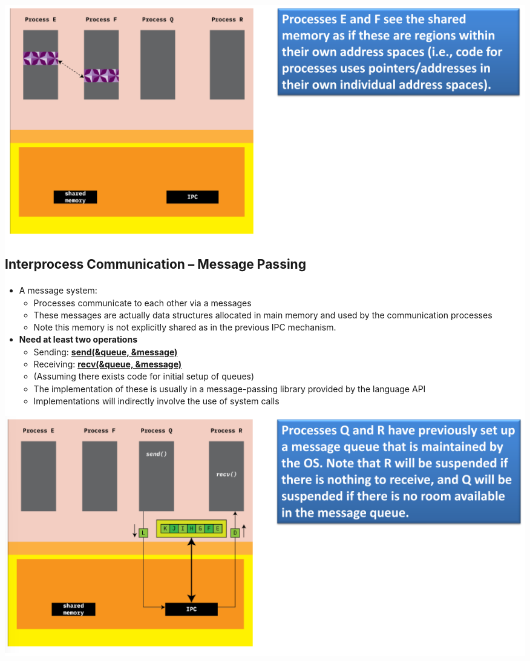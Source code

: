 ![image-20230130145542049](assets/image-20230130145542049.png)

## Interprocess Communication – Message Passing

- A message system:
  - Processes communicate to each other via a messages
  - These messages are actually data structures allocated in main memory and used by the communication processes
  - Note this memory is not explicitly shared as in the previous IPC mechanism.
- **Need at least two operations**
  - Sending: **<u>send(&queue, &message)</u>**
  - Receiving: **<u>recv(&queue, &message)</u>**
  - (Assuming there exists code for initial setup of queues)
  - The implementation of these is usually in a message-passing library provided by the language API
  - Implementations will indirectly involve the use of system calls

![image-20230130145726451](assets/image-20230130145726451.png)
